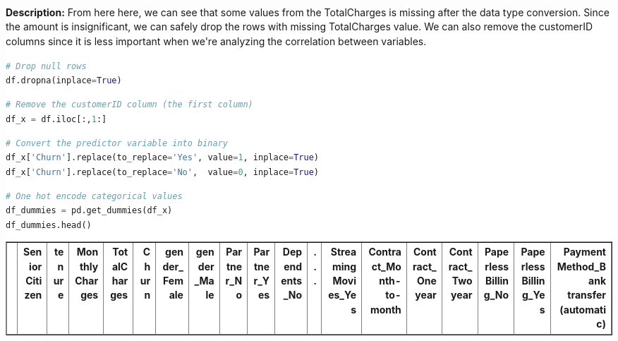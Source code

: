 

**Description:** From here here, we can see that some values from the TotalCharges is missing after the data type conversion. Since the amount is insignificant, we can safely drop the rows with missing TotalCharges value. We can also remove the customerID columns since it is less important when we're analyzing the correlation between variables.


```python
# Drop null rows
df.dropna(inplace=True)
```


```python
# Remove the customerID column (the first column)
df_x = df.iloc[:,1:]
```


```python
# Convert the predictor variable into binary
df_x['Churn'].replace(to_replace='Yes', value=1, inplace=True)
df_x['Churn'].replace(to_replace='No',  value=0, inplace=True)
```


```python
# One hot encode categorical values
df_dummies = pd.get_dummies(df_x)
df_dummies.head()
```




<div>
<style scoped>
    .dataframe tbody tr th:only-of-type {
        vertical-align: middle;
    }

    .dataframe tbody tr th {
        vertical-align: top;
    }

    .dataframe thead th {
        text-align: right;
    }
</style>
<table border="1" class="dataframe">
  <thead>
    <tr style="text-align: right;">
      <th></th>
      <th>SeniorCitizen</th>
      <th>tenure</th>
      <th>MonthlyCharges</th>
      <th>TotalCharges</th>
      <th>Churn</th>
      <th>gender_Female</th>
      <th>gender_Male</th>
      <th>Partner_No</th>
      <th>Partner_Yes</th>
      <th>Dependents_No</th>
      <th>...</th>
      <th>StreamingMovies_Yes</th>
      <th>Contract_Month-to-month</th>
      <th>Contract_One year</th>
      <th>Contract_Two year</th>
      <th>PaperlessBilling_No</th>
      <th>PaperlessBilling_Yes</th>
      <th>PaymentMethod_Bank transfer (automatic)</th>